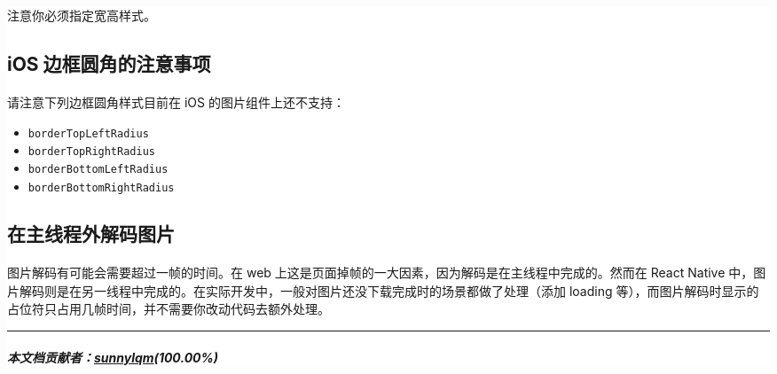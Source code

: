 注意你必须指定宽高样式。

## iOS 边框圆角的注意事项

请注意下列边框圆角样式目前在 iOS 的图片组件上还不支持：

- `borderTopLeftRadius`
- `borderTopRightRadius`
- `borderBottomLeftRadius`
- `borderBottomRightRadius`

## 在主线程外解码图片

图片解码有可能会需要超过一帧的时间。在 web 上这是页面掉帧的一大因素，因为解码是在主线程中完成的。然而在 React Native 中，图片解码则是在另一线程中完成的。在实际开发中，一般对图片还没下载完成时的场景都做了处理（添加 loading 等），而图片解码时显示的占位符只占用几帧时间，并不需要你改动代码去额外处理。

---

##### 本文档贡献者：[sunnylqm](https://github.com/search?q=sunnylqm&type=Users)(100.00%)
